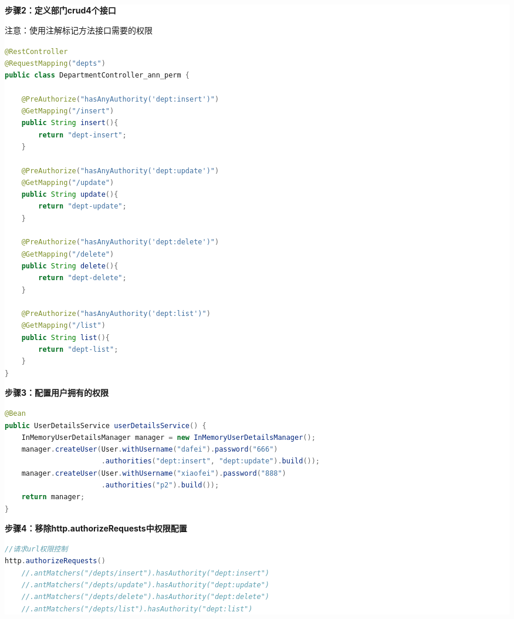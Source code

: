 **步骤2：定义部门crud4个接口**

注意：使用注解标记方法接口需要的权限

```java
@RestController
@RequestMapping("depts")
public class DepartmentController_ann_perm {

    @PreAuthorize("hasAnyAuthority('dept:insert')")
    @GetMapping("/insert")
    public String insert(){
        return "dept-insert";
    }
    
    @PreAuthorize("hasAnyAuthority('dept:update')")
    @GetMapping("/update")
    public String update(){
        return "dept-update";
    }
    
    @PreAuthorize("hasAnyAuthority('dept:delete')")
    @GetMapping("/delete")
    public String delete(){
        return "dept-delete";
    }
    
    @PreAuthorize("hasAnyAuthority('dept:list')")
    @GetMapping("/list")
    public String list(){
        return "dept-list";
    }
}
```

**步骤3：配置用户拥有的权限**

```java
@Bean
public UserDetailsService userDetailsService() {
    InMemoryUserDetailsManager manager = new InMemoryUserDetailsManager();
    manager.createUser(User.withUsername("dafei").password("666")
                       .authorities("dept:insert", "dept:update").build());
    manager.createUser(User.withUsername("xiaofei").password("888")
                       .authorities("p2").build());
    return manager;
}
```

**步骤4：移除http.authorizeRequests中权限配置**

```java
//请求url权限控制
http.authorizeRequests()
    //.antMatchers("/depts/insert").hasAuthority("dept:insert")
    //.antMatchers("/depts/update").hasAuthority("dept:update")
    //.antMatchers("/depts/delete").hasAuthority("dept:delete")
    //.antMatchers("/depts/list").hasAuthority("dept:list")
```
